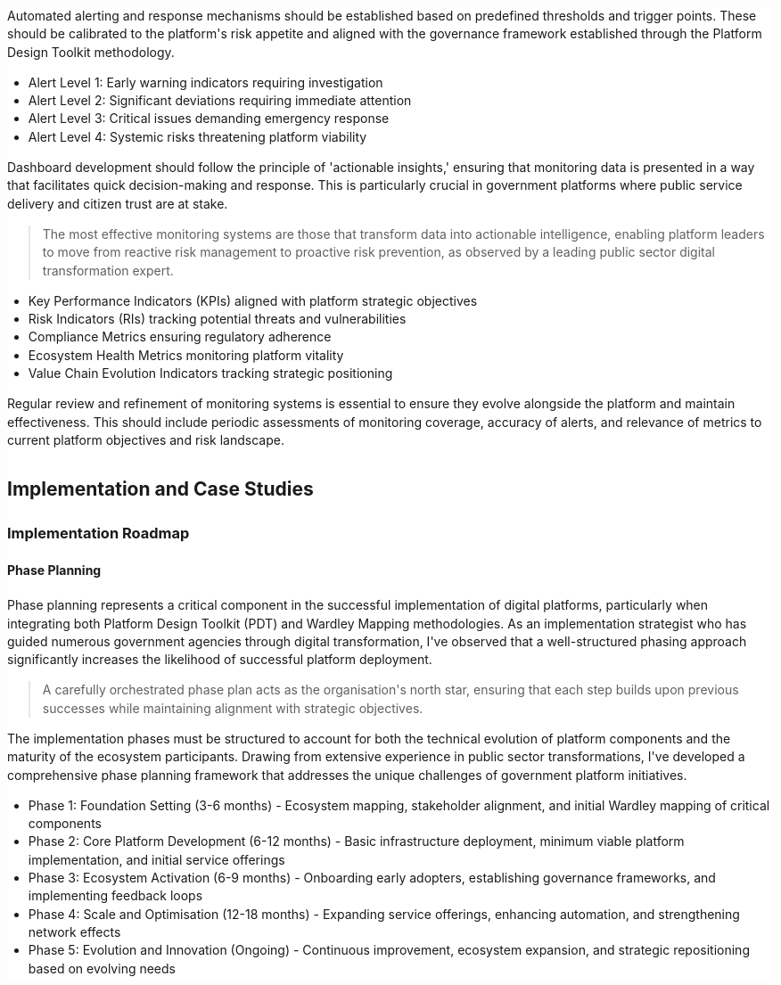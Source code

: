 Automated alerting and response mechanisms should be established based on predefined thresholds and trigger points. These should be calibrated to the platform's risk appetite and aligned with the governance framework established through the Platform Design Toolkit methodology.

- Alert Level 1: Early warning indicators requiring investigation
- Alert Level 2: Significant deviations requiring immediate attention
- Alert Level 3: Critical issues demanding emergency response
- Alert Level 4: Systemic risks threatening platform viability

Dashboard development should follow the principle of 'actionable insights,' ensuring that monitoring data is presented in a way that facilitates quick decision-making and response. This is particularly crucial in government platforms where public service delivery and citizen trust are at stake.

> The most effective monitoring systems are those that transform data into actionable intelligence, enabling platform leaders to move from reactive risk management to proactive risk prevention, as observed by a leading public sector digital transformation expert.

- Key Performance Indicators (KPIs) aligned with platform strategic objectives
- Risk Indicators (RIs) tracking potential threats and vulnerabilities
- Compliance Metrics ensuring regulatory adherence
- Ecosystem Health Metrics monitoring platform vitality
- Value Chain Evolution Indicators tracking strategic positioning

Regular review and refinement of monitoring systems is essential to ensure they evolve alongside the platform and maintain effectiveness. This should include periodic assessments of monitoring coverage, accuracy of alerts, and relevance of metrics to current platform objectives and risk landscape.



## <a name="implementation-and-case-studies"></a>Implementation and Case Studies

### <a name="implementation-roadmap"></a>Implementation Roadmap

#### <a name="phase-planning"></a>Phase Planning

Phase planning represents a critical component in the successful implementation of digital platforms, particularly when integrating both Platform Design Toolkit (PDT) and Wardley Mapping methodologies. As an implementation strategist who has guided numerous government agencies through digital transformation, I've observed that a well-structured phasing approach significantly increases the likelihood of successful platform deployment.

> A carefully orchestrated phase plan acts as the organisation's north star, ensuring that each step builds upon previous successes while maintaining alignment with strategic objectives.

The implementation phases must be structured to account for both the technical evolution of platform components and the maturity of the ecosystem participants. Drawing from extensive experience in public sector transformations, I've developed a comprehensive phase planning framework that addresses the unique challenges of government platform initiatives.

- Phase 1: Foundation Setting (3-6 months) - Ecosystem mapping, stakeholder alignment, and initial Wardley mapping of critical components
- Phase 2: Core Platform Development (6-12 months) - Basic infrastructure deployment, minimum viable platform implementation, and initial service offerings
- Phase 3: Ecosystem Activation (6-9 months) - Onboarding early adopters, establishing governance frameworks, and implementing feedback loops
- Phase 4: Scale and Optimisation (12-18 months) - Expanding service offerings, enhancing automation, and strengthening network effects
- Phase 5: Evolution and Innovation (Ongoing) - Continuous improvement, ecosystem expansion, and strategic repositioning based on evolving needs
